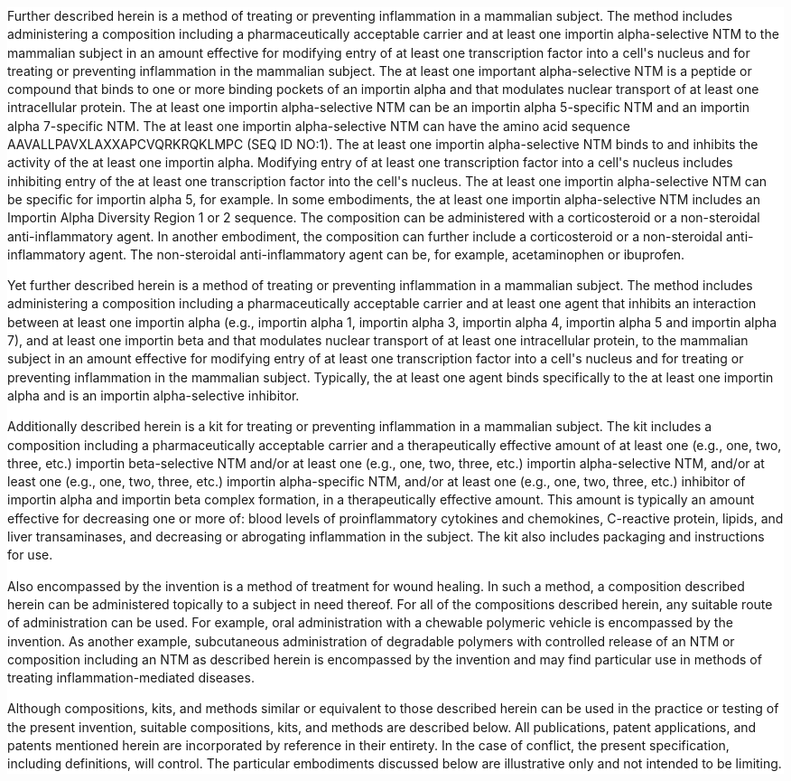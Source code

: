 Further described herein is a method of treating or preventing inflammation in a mammalian subject. The method includes administering a composition including a pharmaceutically acceptable carrier and at least one importin alpha-selective NTM to the mammalian subject in an amount effective for modifying entry of at least one transcription factor into a cell's nucleus and for treating or preventing inflammation in the mammalian subject. The at least one important alpha-selective NTM is a peptide or compound that binds to one or more binding pockets of an importin alpha and that modulates nuclear transport of at least one intracellular protein. The at least one importin alpha-selective NTM can be an importin alpha 5-specific NTM and an importin alpha 7-specific NTM. The at least one importin alpha-selective NTM can have the amino acid sequence AAVALLPAVXLAXXAPCVQRKRQKLMPC (SEQ ID NO:1). The at least one importin alpha-selective NTM binds to and inhibits the activity of the at least one importin alpha. Modifying entry of at least one transcription factor into a cell's nucleus includes inhibiting entry of the at least one transcription factor into the cell's nucleus. The at least one importin alpha-selective NTM can be specific for importin alpha 5, for example. In some embodiments, the at least one importin alpha-selective NTM includes an Importin Alpha Diversity Region 1 or 2 sequence. The composition can be administered with a corticosteroid or a non-steroidal anti-inflammatory agent. In another embodiment, the composition can further include a corticosteroid or a non-steroidal anti-inflammatory agent. The non-steroidal anti-inflammatory agent can be, for example, acetaminophen or ibuprofen.

Yet further described herein is a method of treating or preventing inflammation in a mammalian subject. The method includes administering a composition including a pharmaceutically acceptable carrier and at least one agent that inhibits an interaction between at least one importin alpha (e.g., importin alpha 1, importin alpha 3, importin alpha 4, importin alpha 5 and importin alpha 7), and at least one importin beta and that modulates nuclear transport of at least one intracellular protein, to the mammalian subject in an amount effective for modifying entry of at least one transcription factor into a cell's nucleus and for treating or preventing inflammation in the mammalian subject. Typically, the at least one agent binds specifically to the at least one importin alpha and is an importin alpha-selective inhibitor.

Additionally described herein is a kit for treating or preventing inflammation in a mammalian subject. The kit includes a composition including a pharmaceutically acceptable carrier and a therapeutically effective amount of at least one (e.g., one, two, three, etc.) importin beta-selective NTM and/or at least one (e.g., one, two, three, etc.) importin alpha-selective NTM, and/or at least one (e.g., one, two, three, etc.) importin alpha-specific NTM, and/or at least one (e.g., one, two, three, etc.) inhibitor of importin alpha and importin beta complex formation, in a therapeutically effective amount. This amount is typically an amount effective for decreasing one or more of: blood levels of proinflammatory cytokines and chemokines, C-reactive protein, lipids, and liver transaminases, and decreasing or abrogating inflammation in the subject. The kit also includes packaging and instructions for use.

Also encompassed by the invention is a method of treatment for wound healing. In such a method, a composition described herein can be administered topically to a subject in need thereof. For all of the compositions described herein, any suitable route of administration can be used. For example, oral administration with a chewable polymeric vehicle is encompassed by the invention. As another example, subcutaneous administration of degradable polymers with controlled release of an NTM or composition including an NTM as described herein is encompassed by the invention and may find particular use in methods of treating inflammation-mediated diseases.

Although compositions, kits, and methods similar or equivalent to those described herein can be used in the practice or testing of the present invention, suitable compositions, kits, and methods are described below. All publications, patent applications, and patents mentioned herein are incorporated by reference in their entirety. In the case of conflict, the present specification, including definitions, will control. The particular embodiments discussed below are illustrative only and not intended to be limiting.
